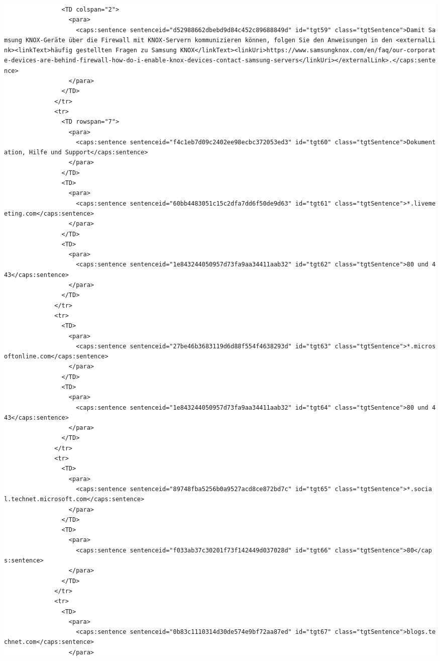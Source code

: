                     <TD colspan="2">
                      <para>
                        <caps:sentence sentenceid="d52988662dbebd9d84c452c89688849d" id="tgt59" class="tgtSentence">Damit Samsung KNOX-Geräte über die Firewall mit KNOX-Servern kommunizieren können, folgen Sie den Anweisungen in den <externalLink><linkText>häufig gestellten Fragen zu Samsung KNOX</linkText><linkUri>https://www.samsungknox.com/en/faq/our-corporate-devices-are-behind-firewall-how-do-i-enable-knox-devices-contact-samsung-servers</linkUri></externalLink>.</caps:sentence>
                      </para>
                    </TD>
                  </tr>
                  <tr>
                    <TD rowspan="7">
                      <para>
                        <caps:sentence sentenceid="f4c1eb7d09c2402ee98ecbc372053ed3" id="tgt60" class="tgtSentence">Dokumentation, Hilfe und Support</caps:sentence>
                      </para>
                    </TD>
                    <TD>
                      <para>
                        <caps:sentence sentenceid="60bb4483051c15c2dfa7dd6f50de9d63" id="tgt61" class="tgtSentence">*.livemeeting.com</caps:sentence>
                      </para>
                    </TD>
                    <TD>
                      <para>
                        <caps:sentence sentenceid="1e843244050957d73fa9aa34411aab32" id="tgt62" class="tgtSentence">80 und 443</caps:sentence>
                      </para>
                    </TD>
                  </tr>
                  <tr>
                    <TD>
                      <para>
                        <caps:sentence sentenceid="27be46b3683119d6d88f554f4638293d" id="tgt63" class="tgtSentence">*.microsoftonline.com</caps:sentence>
                      </para>
                    </TD>
                    <TD>
                      <para>
                        <caps:sentence sentenceid="1e843244050957d73fa9aa34411aab32" id="tgt64" class="tgtSentence">80 und 443</caps:sentence>
                      </para>
                    </TD>
                  </tr>
                  <tr>
                    <TD>
                      <para>
                        <caps:sentence sentenceid="89748fba5256b0a9527acd8ce872bd7c" id="tgt65" class="tgtSentence">*.social.technet.microsoft.com</caps:sentence>
                      </para>
                    </TD>
                    <TD>
                      <para>
                        <caps:sentence sentenceid="f033ab37c30201f73f142449d037028d" id="tgt66" class="tgtSentence">80</caps:sentence>
                      </para>
                    </TD>
                  </tr>
                  <tr>
                    <TD>
                      <para>
                        <caps:sentence sentenceid="0b83c1110314d30de574e9bf72aa87ed" id="tgt67" class="tgtSentence">blogs.technet.com</caps:sentence>
                      </para>
